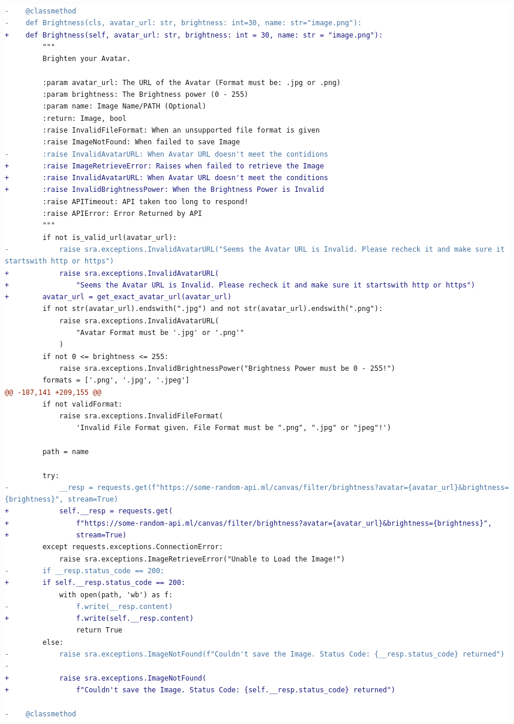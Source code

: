 ```diff
-    @classmethod
-    def Brightness(cls, avatar_url: str, brightness: int=30, name: str="image.png"):
+    def Brightness(self, avatar_url: str, brightness: int = 30, name: str = "image.png"):
         """
         Brighten your Avatar.
 
         :param avatar_url: The URL of the Avatar (Format must be: .jpg or .png)
         :param brightness: The Brightness power (0 - 255)
         :param name: Image Name/PATH (Optional)
         :return: Image, bool
         :raise InvalidFileFormat: When an unsupported file format is given
         :raise ImageNotFound: When failed to save Image
-        :raise InvalidAvatarURL: When Avatar URL doesn't meet the contidions
+        :raise ImageRetrieveError: Raises when failed to retrieve the Image
+        :raise InvalidAvatarURL: When Avatar URL doesn't meet the conditions
+        :raise InvalidBrightnessPower: When the Brightness Power is Invalid
         :raise APITimeout: API taken too long to respond!
         :raise APIError: Error Returned by API
         """
         if not is_valid_url(avatar_url):
-            raise sra.exceptions.InvalidAvatarURL("Seems the Avatar URL is Invalid. Please recheck it and make sure it startswith http or https")
+            raise sra.exceptions.InvalidAvatarURL(
+                "Seems the Avatar URL is Invalid. Please recheck it and make sure it startswith http or https")
+        avatar_url = get_exact_avatar_url(avatar_url)
         if not str(avatar_url).endswith(".jpg") and not str(avatar_url).endswith(".png"):
             raise sra.exceptions.InvalidAvatarURL(
                 "Avatar Format must be '.jpg' or '.png'"
             )
         if not 0 <= brightness <= 255:
             raise sra.exceptions.InvalidBrightnessPower("Brightness Power must be 0 - 255!")
         formats = ['.png', '.jpg', '.jpeg']
@@ -187,141 +209,155 @@
         if not validFormat:
             raise sra.exceptions.InvalidFileFormat(
                 'Invalid File Format given. File Format must be ".png", ".jpg" or "jpeg"!')
 
         path = name
 
         try:
-            __resp = requests.get(f"https://some-random-api.ml/canvas/filter/brightness?avatar={avatar_url}&brightness={brightness}", stream=True)
+            self.__resp = requests.get(
+                f"https://some-random-api.ml/canvas/filter/brightness?avatar={avatar_url}&brightness={brightness}",
+                stream=True)
         except requests.exceptions.ConnectionError:
             raise sra.exceptions.ImageRetrieveError("Unable to Load the Image!")
-        if __resp.status_code == 200:
+        if self.__resp.status_code == 200:
             with open(path, 'wb') as f:
-                f.write(__resp.content)
+                f.write(self.__resp.content)
                 return True
         else:
-            raise sra.exceptions.ImageNotFound(f"Couldn't save the Image. Status Code: {__resp.status_code} returned")
-
+            raise sra.exceptions.ImageNotFound(
+                f"Couldn't save the Image. Status Code: {self.__resp.status_code} returned")
 
-    @classmethod
```